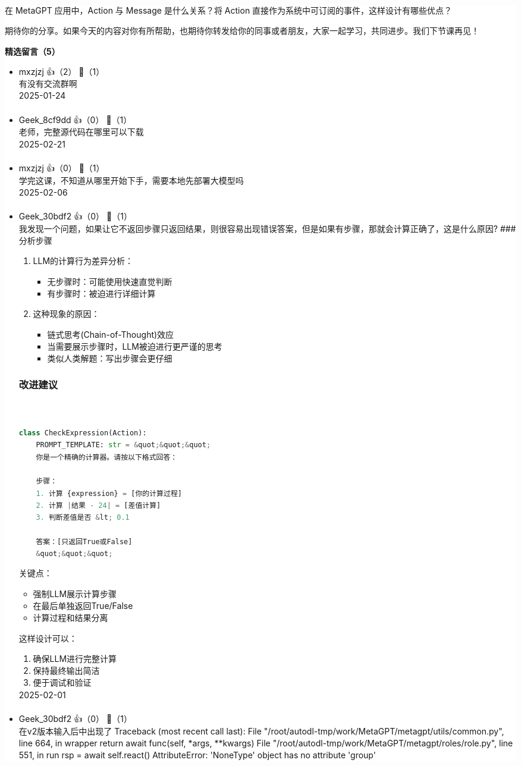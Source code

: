在 MetaGPT 应用中，Action 与 Message 是什么关系？将 Action 直接作为系统中可订阅的事件，这样设计有哪些优点？

期待你的分享。如果今天的内容对你有所帮助，也期待你转发给你的同事或者朋友，大家一起学习，共同进步。我们下节课再见！
<div><strong>精选留言（5）</strong></div><ul>
<li><span>mxzjzj</span> 👍（2） 💬（1）<div>有没有交流群啊</div>2025-01-24</li><br/><li><span>Geek_8cf9dd</span> 👍（0） 💬（1）<div>老师，完整源代码在哪里可以下载</div>2025-02-21</li><br/><li><span>mxzjzj</span> 👍（0） 💬（1）<div>学完这课，不知道从哪里开始下手，需要本地先部署大模型吗</div>2025-02-06</li><br/><li><span>Geek_30bdf2</span> 👍（0） 💬（1）<div>我发现一个问题，如果让它不返回步骤只返回结果，则很容易出现错误答案，但是如果有步骤，那就会计算正确了，这是什么原因?
### 分析步骤

1. LLM的计算行为差异分析：
   - 无步骤时：可能使用快速直觉判断
   - 有步骤时：被迫进行详细计算

2. 这种现象的原因：
   - 链式思考(Chain-of-Thought)效应
   - 当需要展示步骤时，LLM被迫进行更严谨的思考
   - 类似人类解题：写出步骤会更仔细

### 改进建议

```python


class CheckExpression(Action):
    PROMPT_TEMPLATE: str = &quot;&quot;&quot;
    你是一个精确的计算器。请按以下格式回答：
    
    步骤：
    1. 计算 {expression} = [你的计算过程]
    2. 计算 |结果 - 24| = [差值计算]
    3. 判断差值是否 &lt; 0.1
    
    答案：[只返回True或False]
    &quot;&quot;&quot;
```

关键点：
- 强制LLM展示计算步骤
- 在最后单独返回True&#47;False
- 计算过程和结果分离

这样设计可以：
1. 确保LLM进行完整计算
2. 保持最终输出简洁
3. 便于调试和验证</div>2025-02-01</li><br/><li><span>Geek_30bdf2</span> 👍（0） 💬（1）<div>在v2版本输入后中出现了
Traceback (most recent call last):
  File &quot;&#47;root&#47;autodl-tmp&#47;work&#47;MetaGPT&#47;metagpt&#47;utils&#47;common.py&quot;, line 664, in wrapper
    return await func(self, *args, **kwargs)
  File &quot;&#47;root&#47;autodl-tmp&#47;work&#47;MetaGPT&#47;metagpt&#47;roles&#47;role.py&quot;, line 551, in run
    rsp = await self.react()
AttributeError: &#39;NoneType&#39; object has no attribute &#39;group&#39;
